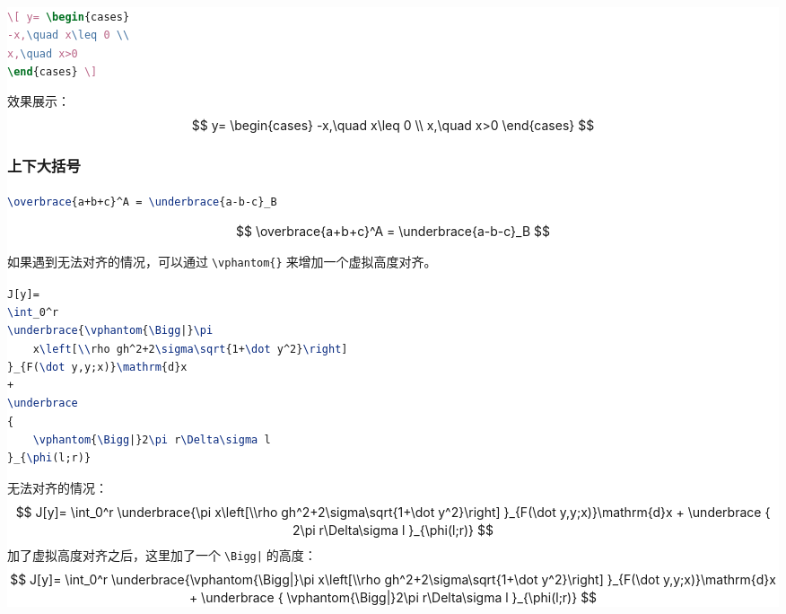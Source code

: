 ```latex
\[ y= \begin{cases}
-x,\quad x\leq 0 \\
x,\quad x>0
\end{cases} \]
```

效果展示：
$$
y= \begin{cases}
-x,\quad x\leq 0 \\
x,\quad x>0
\end{cases}
$$

### 上下大括号

```latex
\overbrace{a+b+c}^A = \underbrace{a-b-c}_B
```

$$
\overbrace{a+b+c}^A = \underbrace{a-b-c}_B
$$

如果遇到无法对齐的情况，可以通过 `\vphantom{}` 来增加一个虚拟高度对齐。

```latex
J[y]=
\int_0^r
\underbrace{\vphantom{\Bigg|}\pi
    x\left[\\rho gh^2+2\sigma\sqrt{1+\dot y^2}\right]
}_{F(\dot y,y;x)}\mathrm{d}x
+
\underbrace
{
    \vphantom{\Bigg|}2\pi r\Delta\sigma l
}_{\phi(l;r)}
```

无法对齐的情况：
$$
J[y]=
\int_0^r
\underbrace{\pi
    x\left[\\rho gh^2+2\sigma\sqrt{1+\dot y^2}\right]
}_{F(\dot y,y;x)}\mathrm{d}x
+
\underbrace
{
    2\pi r\Delta\sigma l
}_{\phi(l;r)}
$$
加了虚拟高度对齐之后，这里加了一个 `\Bigg|` 的高度：
$$
J[y]=
\int_0^r
\underbrace{\vphantom{\Bigg|}\pi
    x\left[\\rho gh^2+2\sigma\sqrt{1+\dot y^2}\right]
}_{F(\dot y,y;x)}\mathrm{d}x
+
\underbrace
{
    \vphantom{\Bigg|}2\pi r\Delta\sigma l
}_{\phi(l;r)}
$$
